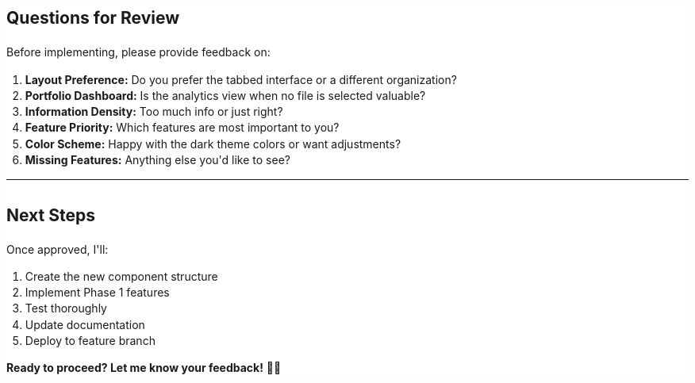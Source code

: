 
## Questions for Review

Before implementing, please provide feedback on:

1. **Layout Preference:** Do you prefer the tabbed interface or a different organization?
2. **Portfolio Dashboard:** Is the analytics view when no file is selected valuable?
3. **Information Density:** Too much info or just right?
4. **Feature Priority:** Which features are most important to you?
5. **Color Scheme:** Happy with the dark theme colors or want adjustments?
6. **Missing Features:** Anything else you'd like to see?

---

## Next Steps

Once approved, I'll:
1. Create the new component structure
2. Implement Phase 1 features
3. Test thoroughly
4. Update documentation
5. Deploy to feature branch

**Ready to proceed? Let me know your feedback!** 🎨✨
